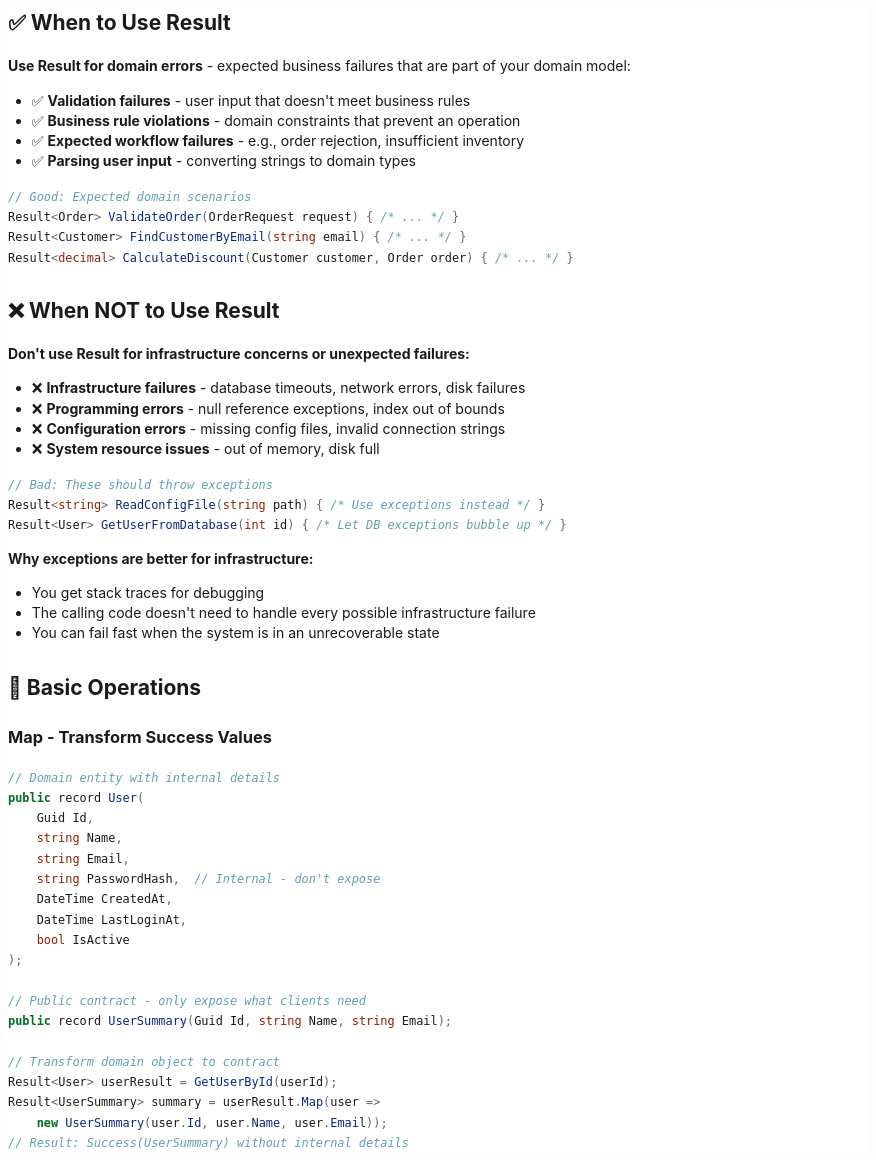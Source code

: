 ## ✅ When to Use Result

**Use Result for domain errors** - expected business failures that are part of your domain model:

- ✅ **Validation failures** - user input that doesn't meet business rules
- ✅ **Business rule violations** - domain constraints that prevent an operation
- ✅ **Expected workflow failures** - e.g., order rejection, insufficient inventory
- ✅ **Parsing user input** - converting strings to domain types

```csharp
// Good: Expected domain scenarios
Result<Order> ValidateOrder(OrderRequest request) { /* ... */ }
Result<Customer> FindCustomerByEmail(string email) { /* ... */ }
Result<decimal> CalculateDiscount(Customer customer, Order order) { /* ... */ }
```

## ❌ When NOT to Use Result

**Don't use Result for infrastructure concerns or unexpected failures:**

- ❌ **Infrastructure failures** - database timeouts, network errors, disk failures
- ❌ **Programming errors** - null reference exceptions, index out of bounds
- ❌ **Configuration errors** - missing config files, invalid connection strings
- ❌ **System resource issues** - out of memory, disk full

```csharp
// Bad: These should throw exceptions
Result<string> ReadConfigFile(string path) { /* Use exceptions instead */ }
Result<User> GetUserFromDatabase(int id) { /* Let DB exceptions bubble up */ }
```

**Why exceptions are better for infrastructure:**
- You get stack traces for debugging
- The calling code doesn't need to handle every possible infrastructure failure
- You can fail fast when the system is in an unrecoverable state

## 🔧 Basic Operations

### Map - Transform Success Values

```csharp
// Domain entity with internal details
public record User(
    Guid Id, 
    string Name, 
    string Email, 
    string PasswordHash,  // Internal - don't expose
    DateTime CreatedAt, 
    DateTime LastLoginAt,
    bool IsActive
);

// Public contract - only expose what clients need
public record UserSummary(Guid Id, string Name, string Email);

// Transform domain object to contract
Result<User> userResult = GetUserById(userId);
Result<UserSummary> summary = userResult.Map(user => 
    new UserSummary(user.Id, user.Name, user.Email));
// Result: Success(UserSummary) without internal details
```
